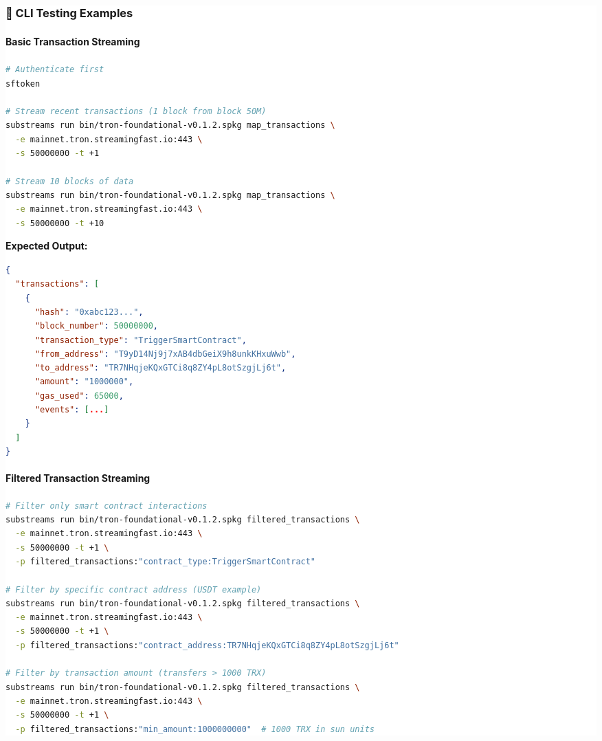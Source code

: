 ### **🧪 CLI Testing Examples**

#### **Basic Transaction Streaming**

```bash
# Authenticate first
sftoken

# Stream recent transactions (1 block from block 50M)
substreams run bin/tron-foundational-v0.1.2.spkg map_transactions \
  -e mainnet.tron.streamingfast.io:443 \
  -s 50000000 -t +1

# Stream 10 blocks of data
substreams run bin/tron-foundational-v0.1.2.spkg map_transactions \
  -e mainnet.tron.streamingfast.io:443 \
  -s 50000000 -t +10
```

**Expected Output:**

```json
{
  "transactions": [
    {
      "hash": "0xabc123...",
      "block_number": 50000000,
      "transaction_type": "TriggerSmartContract",
      "from_address": "T9yD14Nj9j7xAB4dbGeiX9h8unkKHxuWwb",
      "to_address": "TR7NHqjeKQxGTCi8q8ZY4pL8otSzgjLj6t",
      "amount": "1000000",
      "gas_used": 65000,
      "events": [...]
    }
  ]
}
```

#### **Filtered Transaction Streaming**

```bash
# Filter only smart contract interactions
substreams run bin/tron-foundational-v0.1.2.spkg filtered_transactions \
  -e mainnet.tron.streamingfast.io:443 \
  -s 50000000 -t +1 \
  -p filtered_transactions:"contract_type:TriggerSmartContract"

# Filter by specific contract address (USDT example)
substreams run bin/tron-foundational-v0.1.2.spkg filtered_transactions \
  -e mainnet.tron.streamingfast.io:443 \
  -s 50000000 -t +1 \
  -p filtered_transactions:"contract_address:TR7NHqjeKQxGTCi8q8ZY4pL8otSzgjLj6t"

# Filter by transaction amount (transfers > 1000 TRX)
substreams run bin/tron-foundational-v0.1.2.spkg filtered_transactions \
  -e mainnet.tron.streamingfast.io:443 \
  -s 50000000 -t +1 \
  -p filtered_transactions:"min_amount:1000000000"  # 1000 TRX in sun units
```

